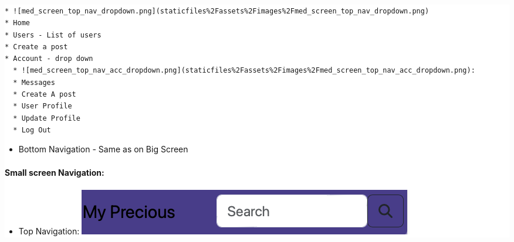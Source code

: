     * ![med_screen_top_nav_dropdown.png](staticfiles%2Fassets%2Fimages%2Fmed_screen_top_nav_dropdown.png)
    * Home
    * Users - List of users
    * Create a post
    * Account - drop down
      * ![med_screen_top_nav_acc_dropdown.png](staticfiles%2Fassets%2Fimages%2Fmed_screen_top_nav_acc_dropdown.png):
      * Messages
      * Create A post
      * User Profile
      * Update Profile
      * Log Out
* Bottom Navigation - Same as on Big Screen
#### Small screen Navigation:
* Top Navigation:
![small_screen_top_nav.png](staticfiles%2Fassets%2Fimages%2Fsmall_screen_top_nav.png)